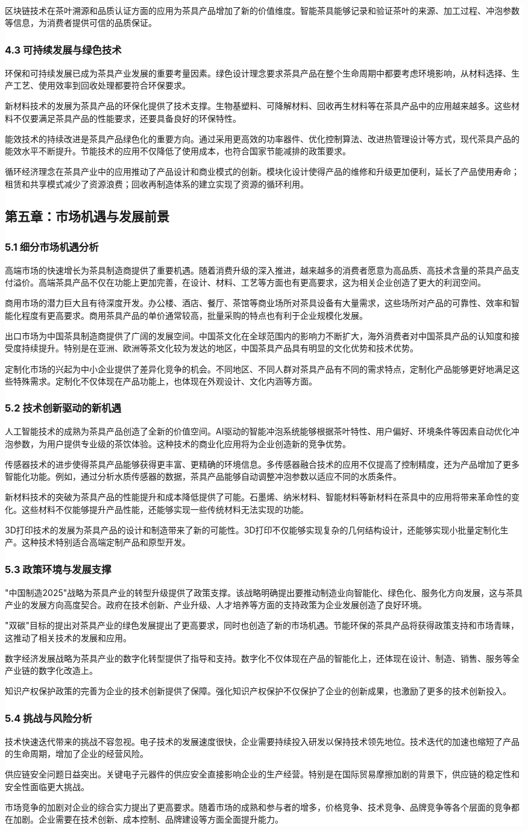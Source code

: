 区块链技术在茶叶溯源和品质认证方面的应用为茶具产品增加了新的价值维度。智能茶具能够记录和验证茶叶的来源、加工过程、冲泡参数等信息，为消费者提供可信的品质保证。

### 4.3 可持续发展与绿色技术

环保和可持续发展已成为茶具产业发展的重要考量因素。绿色设计理念要求茶具产品在整个生命周期中都要考虑环境影响，从材料选择、生产工艺、使用效率到回收处理都要符合环保要求。

新材料技术的发展为茶具产品的环保化提供了技术支撑。生物基塑料、可降解材料、回收再生材料等在茶具产品中的应用越来越多。这些材料不仅要满足茶具产品的性能要求，还要具备良好的环保特性。

能效技术的持续改进是茶具产品绿色化的重要方向。通过采用更高效的功率器件、优化控制算法、改进热管理设计等方式，现代茶具产品的能效水平不断提升。节能技术的应用不仅降低了使用成本，也符合国家节能减排的政策要求。

循环经济理念在茶具产业中的应用推动了产品设计和商业模式的创新。模块化设计使得产品的维修和升级更加便利，延长了产品使用寿命；租赁和共享模式减少了资源浪费；回收再制造体系的建立实现了资源的循环利用。

## 第五章：市场机遇与发展前景

### 5.1 细分市场机遇分析

高端市场的快速增长为茶具制造商提供了重要机遇。随着消费升级的深入推进，越来越多的消费者愿意为高品质、高技术含量的茶具产品支付溢价。高端茶具产品不仅在功能上更加完善，在设计、材料、工艺等方面也有更高要求，这为相关企业创造了更大的利润空间。

商用市场的潜力巨大且有待深度开发。办公楼、酒店、餐厅、茶馆等商业场所对茶具设备有大量需求，这些场所对产品的可靠性、效率和智能化程度有更高要求。商用茶具产品的单价通常较高，批量采购的特点也有利于企业规模化发展。

出口市场为中国茶具制造商提供了广阔的发展空间。中国茶文化在全球范围内的影响力不断扩大，海外消费者对中国茶具产品的认知度和接受度持续提升。特别是在亚洲、欧洲等茶文化较为发达的地区，中国茶具产品具有明显的文化优势和技术优势。

定制化市场的兴起为中小企业提供了差异化竞争的机会。不同地区、不同人群对茶具产品有不同的需求特点，定制化产品能够更好地满足这些特殊需求。定制化不仅体现在产品功能上，也体现在外观设计、文化内涵等方面。

### 5.2 技术创新驱动的新机遇

人工智能技术的成熟为茶具产品创造了全新的价值空间。AI驱动的智能冲泡系统能够根据茶叶特性、用户偏好、环境条件等因素自动优化冲泡参数，为用户提供专业级的茶饮体验。这种技术的商业化应用将为企业创造新的竞争优势。

传感器技术的进步使得茶具产品能够获得更丰富、更精确的环境信息。多传感器融合技术的应用不仅提高了控制精度，还为产品增加了更多智能化功能。例如，通过分析水质传感器的数据，茶具产品能够自动调整冲泡参数以适应不同的水质条件。

新材料技术的突破为茶具产品的性能提升和成本降低提供了可能。石墨烯、纳米材料、智能材料等新材料在茶具中的应用将带来革命性的变化。这些材料不仅能够提升产品性能，还能够实现一些传统材料无法实现的功能。

3D打印技术的发展为茶具产品的设计和制造带来了新的可能性。3D打印不仅能够实现复杂的几何结构设计，还能够实现小批量定制化生产。这种技术特别适合高端定制产品和原型开发。

### 5.3 政策环境与发展支撑

"中国制造2025"战略为茶具产业的转型升级提供了政策支撑。该战略明确提出要推动制造业向智能化、绿色化、服务化方向发展，这与茶具产业的发展方向高度契合。政府在技术创新、产业升级、人才培养等方面的支持政策为企业发展创造了良好环境。

"双碳"目标的提出对茶具产业的绿色发展提出了更高要求，同时也创造了新的市场机遇。节能环保的茶具产品将获得政策支持和市场青睐，这推动了相关技术的发展和应用。

数字经济发展战略为茶具产业的数字化转型提供了指导和支持。数字化不仅体现在产品的智能化上，还体现在设计、制造、销售、服务等全产业链的数字化改造上。

知识产权保护政策的完善为企业的技术创新提供了保障。强化知识产权保护不仅保护了企业的创新成果，也激励了更多的技术创新投入。

### 5.4 挑战与风险分析

技术快速迭代带来的挑战不容忽视。电子技术的发展速度很快，企业需要持续投入研发以保持技术领先地位。技术迭代的加速也缩短了产品的生命周期，增加了企业的经营风险。

供应链安全问题日益突出。关键电子元器件的供应安全直接影响企业的生产经营。特别是在国际贸易摩擦加剧的背景下，供应链的稳定性和安全性面临更大挑战。

市场竞争的加剧对企业的综合实力提出了更高要求。随着市场的成熟和参与者的增多，价格竞争、技术竞争、品牌竞争等各个层面的竞争都在加剧。企业需要在技术创新、成本控制、品牌建设等方面全面提升能力。
